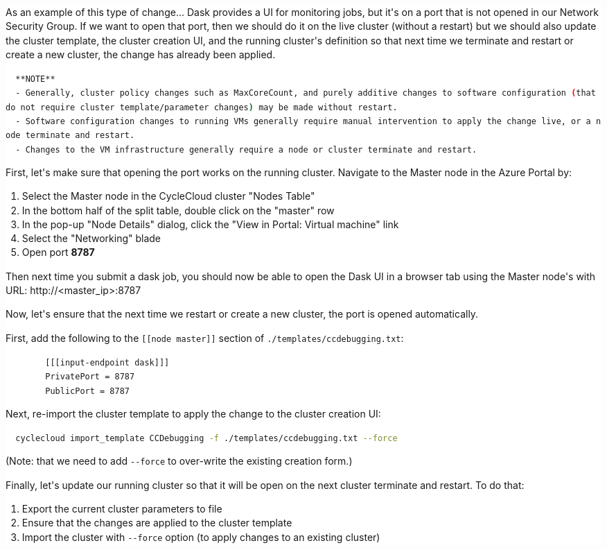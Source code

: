 As an example of this type of change...
Dask provides a UI for monitoring jobs, but it's on a port that is not opened in our Network Security Group.
If we want to open that port, then we should do it on the live cluster (without a restart) but we should also update
the cluster template, the cluster creation UI, and the running cluster's definition so that next time we terminate
and restart or create a new cluster, the change has already been applied.

``` bash
  **NOTE**
  - Generally, cluster policy changes such as MaxCoreCount, and purely additive changes to software configuration (that do not require cluster template/parameter changes) may be made without restart.
  - Software configuration changes to running VMs generally require manual intervention to apply the change live, or a node terminate and restart.
  - Changes to the VM infrastructure generally require a node or cluster terminate and restart.
```


First, let's make sure that opening the port works on the running cluster.
Navigate to the Master node in the Azure Portal by:

  1. Select the Master node in the CycleCloud cluster "Nodes Table"
  2. In the bottom half of the split table, double click on the "master" row
  3. In the pop-up "Node Details" dialog, click the "View in Portal: Virtual machine" link
  4. Select the "Networking" blade
  5. Open port **8787**

Then next time you submit a dask job, you should now be able to open the Dask UI in a browser tab using the Master node's with URL:
http://<master_ip>:8787


Now, let's ensure that the next time we restart or create a new cluster, the port is opened automatically.

First, add the following to the `[[node master]]` section of `./templates/ccdebugging.txt`:

``` bash
        [[[input-endpoint dask]]]
        PrivatePort = 8787
        PublicPort = 8787
```


Next, re-import the cluster template to apply the change to the cluster creation UI:

``` bash
  cyclecloud import_template CCDebugging -f ./templates/ccdebugging.txt --force
```

(Note: that we need to add `--force` to over-write the existing creation form.)


Finally, let's update our running cluster so that it will be open on the next cluster terminate and restart.
To do that:

  1. Export the current cluster parameters to file
  2. Ensure that the changes are applied to the cluster template
  3. Import the cluster with `--force` option (to apply changes to an existing cluster)
